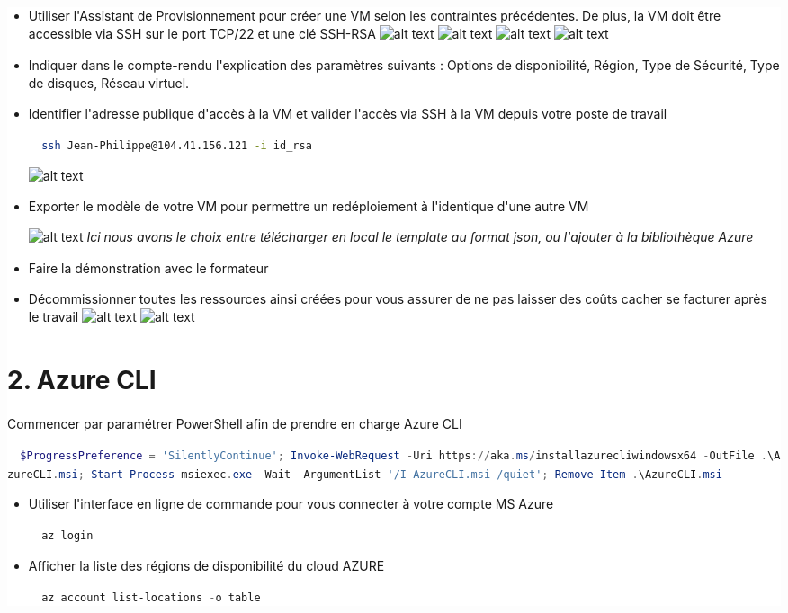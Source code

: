 - Utiliser l'Assistant de Provisionnement pour créer une VM selon les contraintes précédentes. De plus, la VM doit être accessible via SSH sur le port TCP/22 et une clé SSH-RSA
  ![alt text](image-37.png)
  ![alt text](image-32.png)
  ![alt text](image-33.png)
  ![alt text](image-34.png)

- Indiquer dans le compte-rendu l'explication des paramètres suivants : Options de disponibilité, Région, Type de Sécurité, Type de disques, Réseau virtuel.

- Identifier l'adresse publique d'accès à la VM et valider l'accès via SSH à la VM depuis votre poste de travail

  ```bash
    ssh Jean-Philippe@104.41.156.121 -i id_rsa
  ```

  ![alt text](image-38.png)

- Exporter le modèle de votre VM pour permettre un redéploiement à l'identique d'une autre VM

  ![alt text](image-39.png)
  _Ici nous avons le choix entre télécharger en local le template au format json, ou l'ajouter à la bibliothèque Azure_

- Faire la démonstration avec le formateur

- Décommissionner toutes les ressources ainsi créées pour vous assurer de ne pas laisser des coûts cacher se facturer après le travail
  ![alt text](image-40.png)
  ![alt text](image-41.png)

# 2. Azure CLI

Commencer par paramétrer PowerShell afin de prendre en charge Azure CLI

```powershell
  $ProgressPreference = 'SilentlyContinue'; Invoke-WebRequest -Uri https://aka.ms/installazurecliwindowsx64 -OutFile .\AzureCLI.msi; Start-Process msiexec.exe -Wait -ArgumentList '/I AzureCLI.msi /quiet'; Remove-Item .\AzureCLI.msi
```

- Utiliser l'interface en ligne de commande pour vous connecter à votre compte MS Azure

  ```powershell
    az login
  ```

- Afficher la liste des régions de disponibilité du cloud AZURE

  ```powershell
    az account list-locations -o table
  ```
